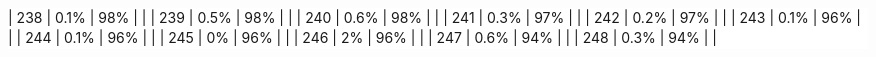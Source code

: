 | 238 | 0.1% | 98% |  |
| 239 | 0.5% | 98% |  |
| 240 | 0.6% | 98% |  |
| 241 | 0.3% | 97% |  |
| 242 | 0.2% | 97% |  |
| 243 | 0.1% | 96% |  |
| 244 | 0.1% | 96% |  |
| 245 | 0% | 96% |  |
| 246 | 2% | 96% |  |
| 247 | 0.6% | 94% |  |
| 248 | 0.3% | 94% |  |
